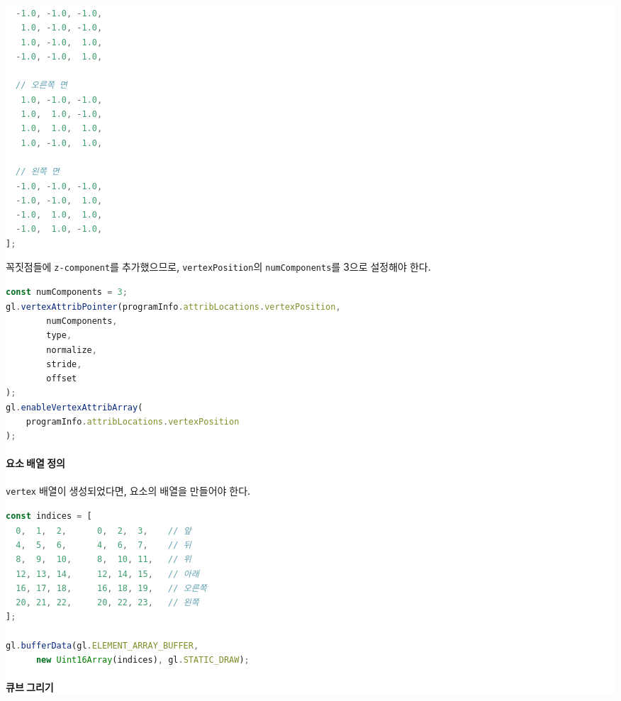 ```javascript
  -1.0, -1.0, -1.0,
   1.0, -1.0, -1.0,
   1.0, -1.0,  1.0,
  -1.0, -1.0,  1.0,

  // 오른쪽 면
   1.0, -1.0, -1.0,
   1.0,  1.0, -1.0,
   1.0,  1.0,  1.0,
   1.0, -1.0,  1.0,

  // 왼쪽 면
  -1.0, -1.0, -1.0,
  -1.0, -1.0,  1.0,
  -1.0,  1.0,  1.0,
  -1.0,  1.0, -1.0,
];
```

꼭짓점들에 `z-component`를 추가했으므로, `vertexPosition`의 `numComponents`를 3으로 설정해야 한다.
```javascript
const numComponents = 3;
gl.vertexAttribPointer(programInfo.attribLocations.vertexPosition, 
        numComponents, 
        type,
        normalize,
        stride,
        offset
);
gl.enableVertexAttribArray(
    programInfo.attribLocations.vertexPosition
);
```

#### 요소 배열 정의

`vertex` 배열이 생성되었다면, 요소의 배열을 만들어야 한다.

```javascript
const indices = [
  0,  1,  2,      0,  2,  3,    // 앞
  4,  5,  6,      4,  6,  7,    // 뒤
  8,  9,  10,     8,  10, 11,   // 위
  12, 13, 14,     12, 14, 15,   // 아래
  16, 17, 18,     16, 18, 19,   // 오른쪽
  20, 21, 22,     20, 22, 23,   // 왼쪽
];

gl.bufferData(gl.ELEMENT_ARRAY_BUFFER,
      new Uint16Array(indices), gl.STATIC_DRAW);
```

#### 큐브 그리기
